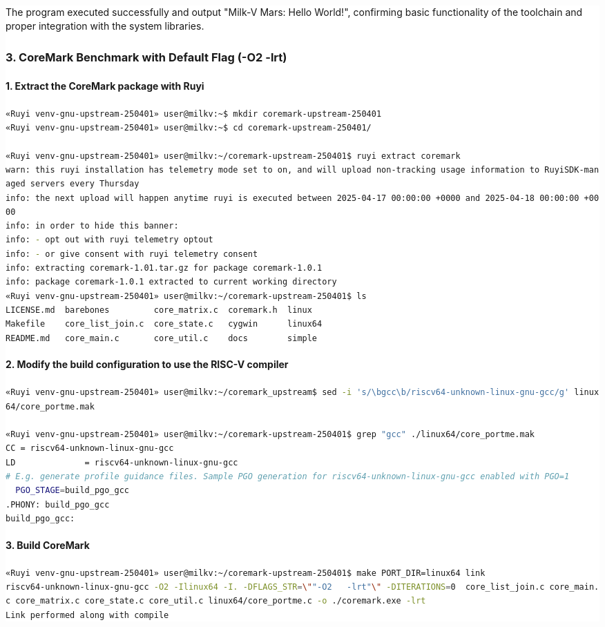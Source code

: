 The program executed successfully and output "Milk-V Mars: Hello World!", confirming basic functionality of the toolchain and proper integration with the system libraries.

### 3. CoreMark Benchmark with Default Flag (-O2 -lrt)

#### 1. Extract the CoreMark package with Ruyi

```bash
«Ruyi venv-gnu-upstream-250401» user@milkv:~$ mkdir coremark-upstream-250401
«Ruyi venv-gnu-upstream-250401» user@milkv:~$ cd coremark-upstream-250401/

«Ruyi venv-gnu-upstream-250401» user@milkv:~/coremark-upstream-250401$ ruyi extract coremark
warn: this ruyi installation has telemetry mode set to on, and will upload non-tracking usage information to RuyiSDK-managed servers every Thursday
info: the next upload will happen anytime ruyi is executed between 2025-04-17 00:00:00 +0000 and 2025-04-18 00:00:00 +0000
info: in order to hide this banner:
info: - opt out with ruyi telemetry optout
info: - or give consent with ruyi telemetry consent
info: extracting coremark-1.01.tar.gz for package coremark-1.0.1
info: package coremark-1.0.1 extracted to current working directory
«Ruyi venv-gnu-upstream-250401» user@milkv:~/coremark-upstream-250401$ ls
LICENSE.md  barebones         core_matrix.c  coremark.h  linux
Makefile    core_list_join.c  core_state.c   cygwin      linux64
README.md   core_main.c       core_util.c    docs        simple
```

#### 2. Modify the build configuration to use the RISC-V compiler

```bash
«Ruyi venv-gnu-upstream-250401» user@milkv:~/coremark_upstream$ sed -i 's/\bgcc\b/riscv64-unknown-linux-gnu-gcc/g' linux64/core_portme.mak

«Ruyi venv-gnu-upstream-250401» user@milkv:~/coremark-upstream-250401$ grep "gcc" ./linux64/core_portme.mak
CC = riscv64-unknown-linux-gnu-gcc
LD              = riscv64-unknown-linux-gnu-gcc
# E.g. generate profile guidance files. Sample PGO generation for riscv64-unknown-linux-gnu-gcc enabled with PGO=1
  PGO_STAGE=build_pgo_gcc
.PHONY: build_pgo_gcc
build_pgo_gcc:
```

#### 3. Build CoreMark

```bash
«Ruyi venv-gnu-upstream-250401» user@milkv:~/coremark-upstream-250401$ make PORT_DIR=linux64 link
riscv64-unknown-linux-gnu-gcc -O2 -Ilinux64 -I. -DFLAGS_STR=\""-O2   -lrt"\" -DITERATIONS=0  core_list_join.c core_main.c core_matrix.c core_state.c core_util.c linux64/core_portme.c -o ./coremark.exe -lrt
Link performed along with compile
```
